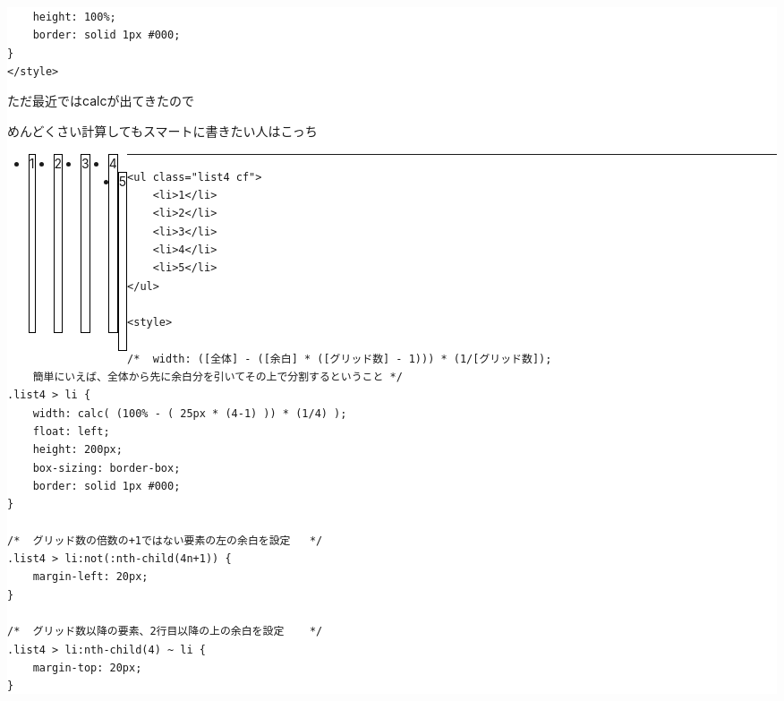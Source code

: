 ```
	height: 100%;
	border: solid 1px #000;
}
</style>
```

ただ最近ではcalcが出てきたので

めんどくさい計算してもスマートに書きたい人はこっち

<ul class="list4 cf">
	<li>1</li>
	<li>2</li>
	<li>3</li>
	<li>4</li>
	<li>5</li>
</ul>

<style>
.list4 > li {
	width: calc( (100% - ( 25px * (4-1) )) * (1/4) );
	float: left;
	height: 200px;
	box-sizing: border-box;
	border: solid 1px #000;
}
.list4 > li:not(:nth-child(4n+1)) {
	margin-left: 20px;
}
.list4 > li:nth-child(4) ~ li {
	margin-top: 20px;
}
</style>
---

```
<ul class="list4 cf">
	<li>1</li>
	<li>2</li>
	<li>3</li>
	<li>4</li>
	<li>5</li>
</ul>

<style>

/*	width: ([全体] - ([余白] * ([グリッド数] - 1))) * (1/[グリッド数]);
	簡単にいえば、全体から先に余白分を引いてその上で分割するということ */
.list4 > li {
	width: calc( (100% - ( 25px * (4-1) )) * (1/4) );
	float: left;
	height: 200px;
	box-sizing: border-box;
	border: solid 1px #000;
}

/*	グリッド数の倍数の+1ではない要素の左の余白を設定	*/
.list4 > li:not(:nth-child(4n+1)) {
	margin-left: 20px;
}

/*	グリッド数以降の要素、2行目以降の上の余白を設定	*/
.list4 > li:nth-child(4) ~ li {
	margin-top: 20px;
}
```